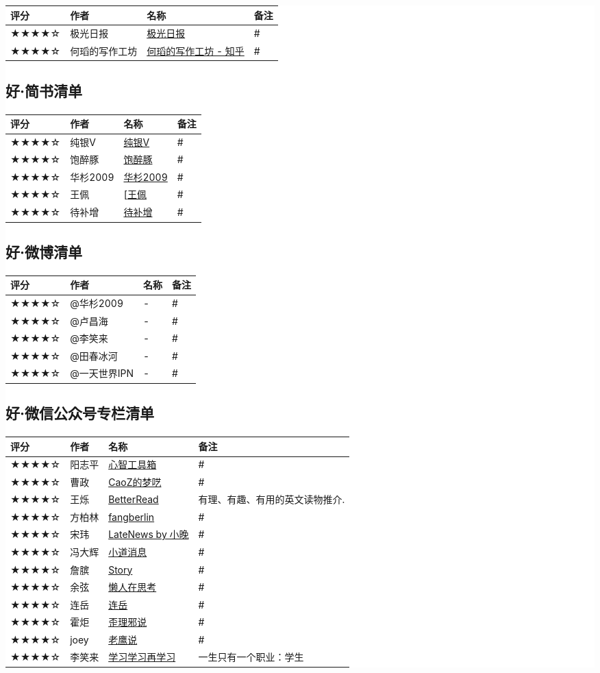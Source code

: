 
| 评分   | 作者           | 名称                                                      | 备注   |
| :----- | :-----         | :------                                                   | :----- |
| ★★★★☆  | 极光日报       | [极光日报](https://zhuanlan.zhihu.com/jiguang-daily)      | #      |
| ★★★★☆  | 何瑫的写作工坊 | [何瑫的写作工坊 - 知乎](https://zhuanlan.zhihu.com/hetao) | #      |





## 好·简书清单

| 评分   | 作者     | 名称                                                               | 备注   |
| :----- | :-----   | :------                                                            | :----- |
| ★★★★☆  | 纯银V    | [纯银V](http://www.jianshu.com/users/c22ccc510fb9/latest_articles) | #      |
| ★★★★☆  | 饱醉豚   | [饱醉豚](http://www.jianshu.com/users/rHypHw/latest_articles)      | #      |
| ★★★★☆  | 华杉2009 | [华杉2009](http://www.jianshu.com/u/d04e5c849512)                  | #      |
| ★★★★☆  | 王佩     | [[王佩](http://www.jianshu.com/u/neLruC)                           | #      |
| ★★★★☆  | 待补增   | [待补增](http://www.cnfeat.com)                                    | #      |


## 好·微博清单

| 评分   | 作者         | 名称    | 备注   |
| :----- | :-----       | :------ | :----- |
| ★★★★☆  | @华杉2009    | -       | #      |
| ★★★★☆  | @卢昌海      | -       | #      |
| ★★★★☆  | @李笑来      | -       | #      |
| ★★★★☆  | @田春冰河    | -       | #      |
| ★★★★☆  | @一天世界IPN | -       | #      |



## 好·微信公众号专栏清单


| 评分   |  作者  | 名称    | 备注  |
| :----- | :----- | :------ | :-----|
| ★★★★☆ | 阳志平|[心智工具箱](https://mp.weixin.qq.com/profile?src=3&timestamp=1500018611&ver=1&signature=brx5HO*7wse6hN6BxHAMvbdE-AiggiJMejIgO0dzl6uNmra1HE*2WM7XxvTAHAPs34VXtvqQsqWqYOwoqZsu2Q==)|#|
| ★★★★☆ | 曹政|[CaoZ的梦呓](http://www.cnfeat.com)|#|
| ★★★★☆ | 王烁|[BetterRead](http://weixin.sogou.com/gzh?openid=oIWsFtzlPT6H1lBcujdXI4Fk3WYc&ext=3Q58_wfJO18ZYj1vuV3F1FgUyi_5KRcC-KTdBhTY2z9LYTqhCjmQxSLEV7m3huFh)|有理、有趣、有用的英文读物推介.|
| ★★★★☆ | 方柏林|[fangberlin](http://weixin.sogou.com/gzh?openid=oIWsFt2jT4U8HWMaHJdC_Y8uKr3U&ext=3Q58_wfJO18px9yvxpOSD7sT2krZj1sC4MBlQrrH7sTZq3VCq3eIiUCPI-vL7E02)|#|
| ★★★★☆ | 宋玮|[LateNews by 小晚](http://weixin.sogou.com/gzh?openid=oIWsFtzP3nM7iackTqbDR5fhUaQA&ext=3Q58_wfJO1_ArQibodIWxOqLWSRirr1OSZn0kpJjM4T0VJYXpPUZwCXqxPSHKy-r)|#|
| ★★★★☆ | 冯大辉|[小道消息](http://weixin.sogou.com/gzh?openid=oIWsFt86NKeSGd_BQKp1GcDkYpv0&ext=3Q58_wfJO1_MbGkZCS5jJmvXlrXy1oB-RYBn31JzVmb_XWYOvvNYRViNGXfNSSAc)|#|
| ★★★★☆ | 詹膑|[Story](http://weixin.sogou.com/gzh?openid=oIWsFt20HqopHFX35ncHqZxGPD4g&ext=3Q58_wfJO185QeYrjTK4AAi0RuyN6Xwqsk1-7MpVd4Ge4C7i3YkA8J1uCb15N3FY)|#|
| ★★★★☆ | 余弦|[懒人在思考](http://weixin.sogou.com/gzh?openid=oIWsFtwo1az2FajUL609KV51jhrM&ext=3Q58_wfJO1950gStFM0ncZVPuIePW4yPsAPeMVsENQiwf8pI506ax4pgBrS-VC6V)|#|
| ★★★★☆ | 连岳|[连岳](http://weixin.sogou.com/gzh?openid=oIWsFt0e_MEZmRrjEbLsh99_H13E&ext=3Q58_wfJO1-7D37KmQX3L6aSoNtOnKtycxLiHQWdZjR5wSKsvOhK8fYEQ2_Sc7Ju)|#|
| ★★★★☆ | 霍炬|[歪理邪说](http://weixin.sogou.com/gzh?openid=oIWsFt3qoq0iKzqXrPeKhIujXtow&ext=3Q58_wfJO19FCynn6woLlGuXqi3LyN5yJ4bRWzmKoZKrXiLetbem6GgEcH5SB_T9)|#|
| ★★★★☆ | joey|[老鹰说](http://weixin.sogou.com/gzh?openid=oIWsFtwpx4WaL2AzuAe1OmSHfB5Q&ext=3Q58_wfJO1_UpM45fU9gqc50y16N5MujHVkhbwSgWuinqZqc5GyIcwGJgRqcxw58)|#|
| ★★★★☆ | 李笑来|[学习学习再学习](http://weixin.sogou.com/gzh?openid=oIWsFt6EIlPo4HTI9rVCO4Qr60Hc&ext=3Q58_wfJO1_0nmPYkCWFhIVWg9gxKadaEL8pKcbCI6yZ8PviM3fIbk6W2g0u408w)|一生只有一个职业：学生|